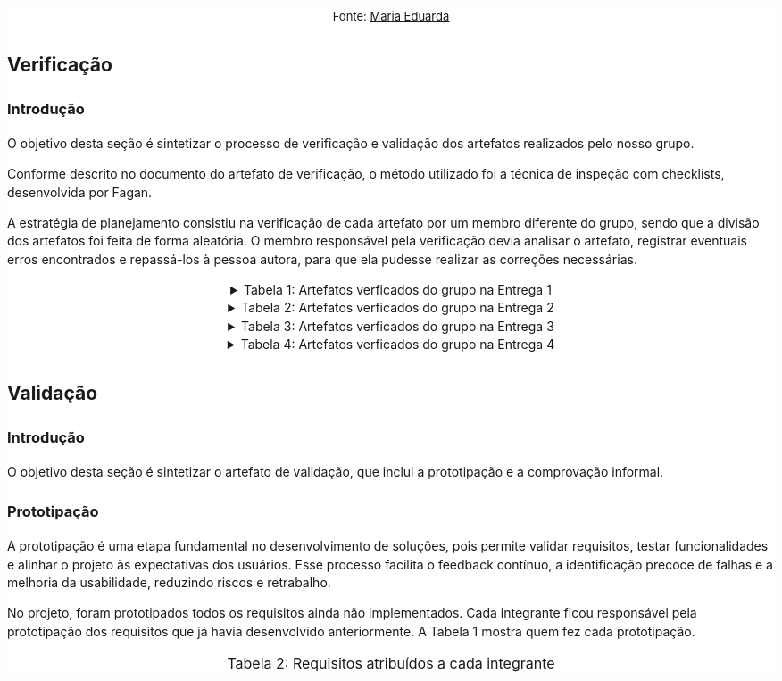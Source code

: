 </div>

<font size="2"><p style="text-align: center">Fonte: [Maria Eduarda](https://github.com/dudaa28) </p></font>

## Verificação

### Introdução

O objetivo desta seção é sintetizar o processo de verificação e validação dos artefatos realizados pelo nosso grupo.

Conforme descrito no documento do artefato de verificação, o método utilizado foi a técnica de inspeção com checklists, desenvolvida por Fagan.

A estratégia de planejamento consistiu na verificação de cada artefato por um membro diferente do grupo, sendo que a divisão dos artefatos foi feita de forma aleatória. O membro responsável pela verificação devia analisar o artefato, registrar eventuais erros encontrados e repassá-los à pessoa autora, para que ela pudesse realizar as correções necessárias.


<center>

<details><summary>Tabela 1: Artefatos verficados do grupo na Entrega 1</summary></details>

<details><summary>Tabela 2: Artefatos verficados do grupo na Entrega 2</summary></details>

<details><summary>Tabela 3: Artefatos verficados do grupo na Entrega 3</summary></details>

<details><summary>Tabela 4: Artefatos verficados do grupo na Entrega 4</summary></details>

</center>


## Validação

### Introdução

O objetivo desta seção é sintetizar o artefato de validação, que inclui a <a href='../Validacao/Prototipacao.md'>prototipação</a> e a <a href='../Validacao/Comprovacao.md'>comprovação informal</a>.

### Prototipação

A prototipação é uma etapa fundamental no desenvolvimento de soluções, pois permite validar requisitos, testar funcionalidades e alinhar o projeto às expectativas dos usuários. Esse processo facilita o feedback contínuo, a identificação precoce de falhas e a melhoria da usabilidade, reduzindo riscos e retrabalho.

No projeto, foram prototipados todos os requisitos ainda não implementados. Cada integrante ficou responsável pela prototipação dos requisitos que já havia desenvolvido anteriormente. A Tabela 1 mostra quem fez cada prototipação.

<font size="3"><p style="text-align: center">Tabela 2: Requisitos atribuídos a cada integrante</p></font>

<div align="center">
